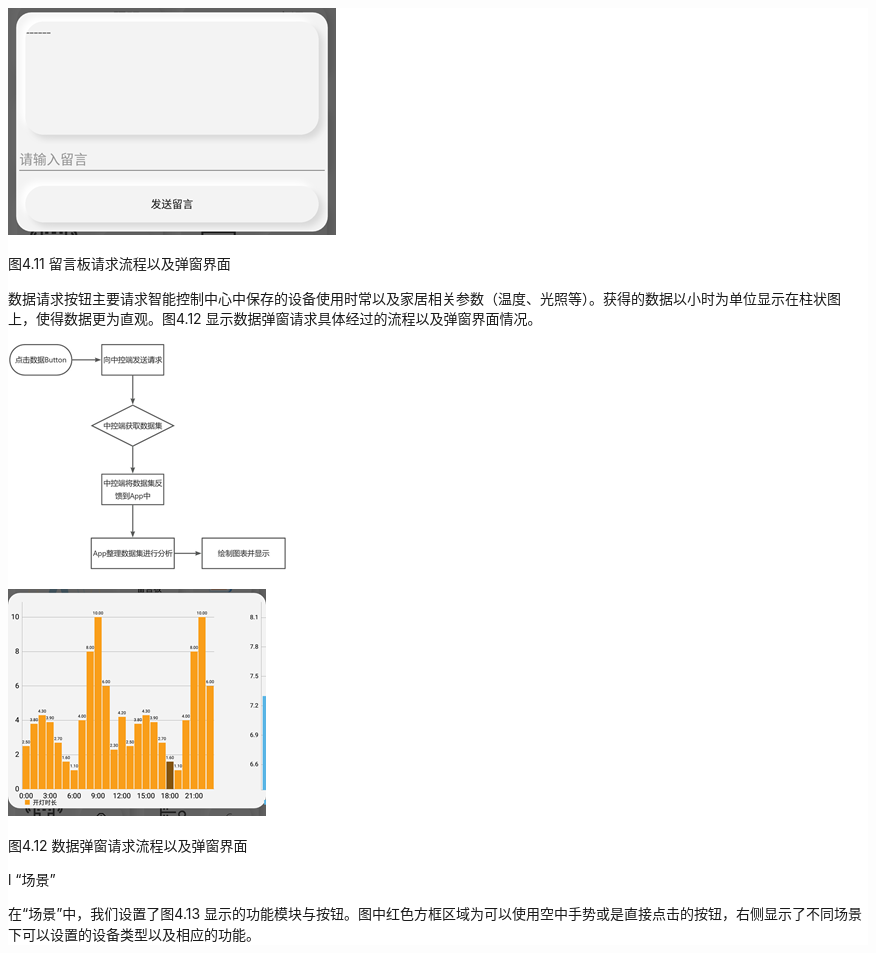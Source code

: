 ![image-20231117213631617](readme3.assets/image-20231117213631617.png)

图4.11 留言板请求流程以及弹窗界面

数据请求按钮主要请求智能控制中心中保存的设备使用时常以及家居相关参数（温度、光照等）。获得的数据以小时为单位显示在柱状图上，使得数据更为直观。图4.12 显示数据弹窗请求具体经过的流程以及弹窗界面情况。

![image-20231117213636827](readme3.assets/image-20231117213636827.png)

![image-20231117213641521](readme3.assets/image-20231117213641521.png)

图4.12 数据弹窗请求流程以及弹窗界面

l “场景”

在“场景”中，我们设置了图4.13 显示的功能模块与按钮。图中红色方框区域为可以使用空中手势或是直接点击的按钮，右侧显示了不同场景下可以设置的设备类型以及相应的功能。
